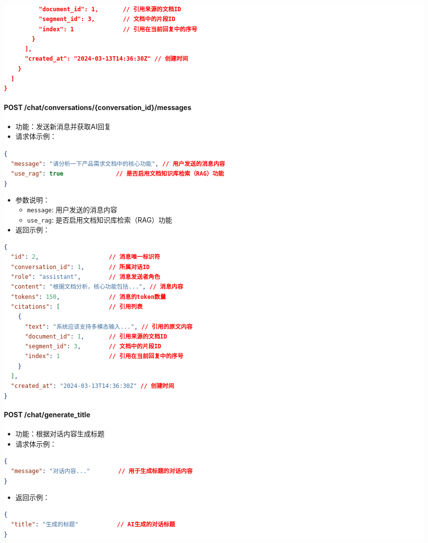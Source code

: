 ```json
          "document_id": 1,       // 引用来源的文档ID
          "segment_id": 3,        // 文档中的片段ID
          "index": 1              // 引用在当前回复中的序号
        }
      ],
      "created_at": "2024-03-13T14:36:30Z" // 创建时间
    }
  ]
}
```

#### POST /chat/conversations/{conversation_id}/messages
- 功能：发送新消息并获取AI回复
- 请求体示例：
```json
{
  "message": "请分析一下产品需求文档中的核心功能", // 用户发送的消息内容
  "use_rag": true               // 是否启用文档知识库检索（RAG）功能
}
```
- 参数说明：
  - `message`: 用户发送的消息内容
  - `use_rag`: 是否启用文档知识库检索（RAG）功能
- 返回示例：
```json
{
  "id": 2,                    // 消息唯一标识符
  "conversation_id": 1,       // 所属对话ID
  "role": "assistant",        // 消息发送者角色
  "content": "根据文档分析，核心功能包括...", // 消息内容
  "tokens": 150,              // 消息的token数量
  "citations": [              // 引用列表
    {
      "text": "系统应该支持多模态输入...", // 引用的原文内容
      "document_id": 1,       // 引用来源的文档ID
      "segment_id": 3,        // 文档中的片段ID
      "index": 1              // 引用在当前回复中的序号
    }
  ],
  "created_at": "2024-03-13T14:36:30Z" // 创建时间
}
```

#### POST /chat/generate_title
- 功能：根据对话内容生成标题
- 请求体示例：
```json
{
  "message": "对话内容..."        // 用于生成标题的对话内容
}
```
- 返回示例：
```json
{
  "title": "生成的标题"           // AI生成的对话标题
}
```
